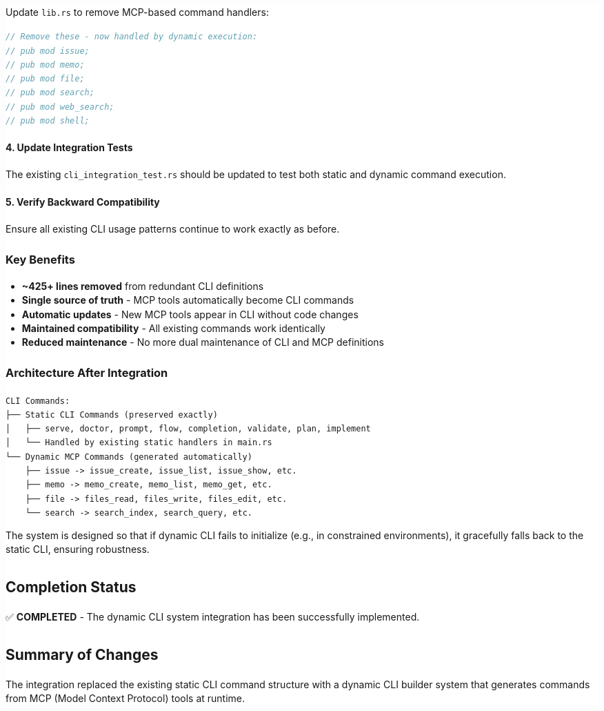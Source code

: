 Update `lib.rs` to remove MCP-based command handlers:
```rust
// Remove these - now handled by dynamic execution:
// pub mod issue;
// pub mod memo;  
// pub mod file;
// pub mod search;
// pub mod web_search;
// pub mod shell;
```

#### 4. Update Integration Tests

The existing `cli_integration_test.rs` should be updated to test both static and dynamic command execution.

#### 5. Verify Backward Compatibility

Ensure all existing CLI usage patterns continue to work exactly as before.

### Key Benefits

- **~425+ lines removed** from redundant CLI definitions
- **Single source of truth** - MCP tools automatically become CLI commands
- **Automatic updates** - New MCP tools appear in CLI without code changes
- **Maintained compatibility** - All existing commands work identically
- **Reduced maintenance** - No more dual maintenance of CLI and MCP definitions

### Architecture After Integration

```text
CLI Commands:
├── Static CLI Commands (preserved exactly)
│   ├── serve, doctor, prompt, flow, completion, validate, plan, implement
│   └── Handled by existing static handlers in main.rs
└── Dynamic MCP Commands (generated automatically)
    ├── issue -> issue_create, issue_list, issue_show, etc.
    ├── memo -> memo_create, memo_list, memo_get, etc. 
    ├── file -> files_read, files_write, files_edit, etc.
    └── search -> search_index, search_query, etc.
```

The system is designed so that if dynamic CLI fails to initialize (e.g., in constrained environments), it gracefully falls back to the static CLI, ensuring robustness.

## Completion Status

✅ **COMPLETED** - The dynamic CLI system integration has been successfully implemented.

## Summary of Changes

The integration replaced the existing static CLI command structure with a dynamic CLI builder system that generates commands from MCP (Model Context Protocol) tools at runtime.
